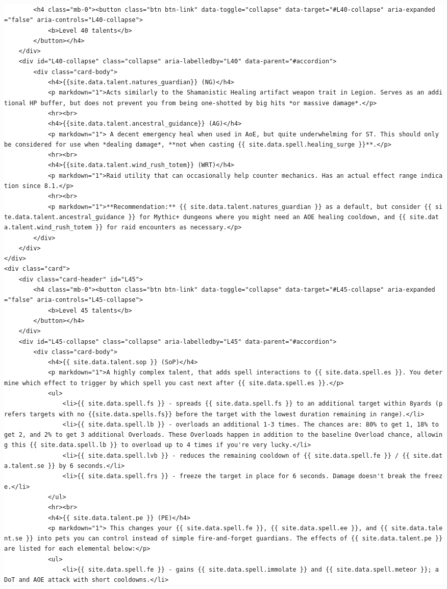             <h4 class="mb-0"><button class="btn btn-link" data-toggle="collapse" data-target="#L40-collapse" aria-expanded="false" aria-controls="L40-collapse">
                <b>Level 40 talents</b>
            </button></h4>
        </div>
        <div id="L40-collapse" class="collapse" aria-labelledby="L40" data-parent="#accordion">
            <div class="card-body">
                <h4>{{site.data.talent.natures_guardian}} (NG)</h4>
                <p markdown="1">Acts similarly to the Shamanistic Healing artifact weapon trait in Legion. Serves as an additional HP buffer, but does not prevent you from being one-shotted by big hits *or massive damage*.</p>
                <hr><br>
                <h4>{{site.data.talent.ancestral_guidance}} (AG)</h4>
                <p markdown="1"> A decent emergency heal when used in AoE, but quite underwhelming for ST. This should only be considered for use when *dealing damage*, **not when casting {{ site.data.spell.healing_surge }}**.</p>
                <hr><br>
                <h4>{{site.data.talent.wind_rush_totem}} (WRT)</h4>
                <p markdown="1">Raid utility that can occasionally help counter mechanics. Has an actual effect range indication since 8.1.</p>
                <hr><br>
                <p markdown="1">**Recommendation:** {{ site.data.talent.natures_guardian }} as a default, but consider {{ site.data.talent.ancestral_guidance }} for Mythic+ dungeons where you might need an AOE healing cooldown, and {{ site.data.talent.wind_rush_totem }} for raid encounters as necessary.</p>
            </div>
        </div>
    </div>
    <div class="card">
        <div class="card-header" id="L45">
            <h4 class="mb-0"><button class="btn btn-link" data-toggle="collapse" data-target="#L45-collapse" aria-expanded="false" aria-controls="L45-collapse">
                <b>Level 45 talents</b>
            </button></h4>
        </div>
        <div id="L45-collapse" class="collapse" aria-labelledby="L45" data-parent="#accordion">
            <div class="card-body">
                <h4>{{ site.data.talent.sop }} (SoP)</h4>
                <p markdown="1">A highly complex talent, that adds spell interactions to {{ site.data.spell.es }}. You determine which effect to trigger by which spell you cast next after {{ site.data.spell.es }}.</p>
                <ul>
                    <li>{{ site.data.spell.fs }} - spreads {{ site.data.spell.fs }} to an additional target within 8yards (prefers targets with no {{site.data.spells.fs}} before the target with the lowest duration remaining in range).</li>
                    <li>{{ site.data.spell.lb }} - overloads an additional 1-3 times. The chances are: 80% to get 1, 18% to get 2, and 2% to get 3 additional Overloads. These Overloads happen in addition to the baseline Overload chance, allowing this {{ site.data.spell.lb }} to overload up to 4 times if you're very lucky.</li>
                    <li>{{ site.data.spell.lvb }} - reduces the remaining cooldown of {{ site.data.spell.fe }} / {{ site.data.talent.se }} by 6 seconds.</li>
                    <li>{{ site.data.spell.frs }} - freeze the target in place for 6 seconds. Damage doesn't break the freeze.</li>
                </ul>
                <hr><br>
                <h4>{{ site.data.talent.pe }} (PE)</h4>
                <p markdown="1"> This changes your {{ site.data.spell.fe }}, {{ site.data.spell.ee }}, and {{ site.data.talent.se }} into pets you can control instead of simple fire-and-forget guardians. The effects of {{ site.data.talent.pe }} are listed for each elemental below:</p>
                <ul>
                    <li>{{ site.data.spell.fe }} - gains {{ site.data.spell.immolate }} and {{ site.data.spell.meteor }}; a DoT and AOE attack with short cooldowns.</li>